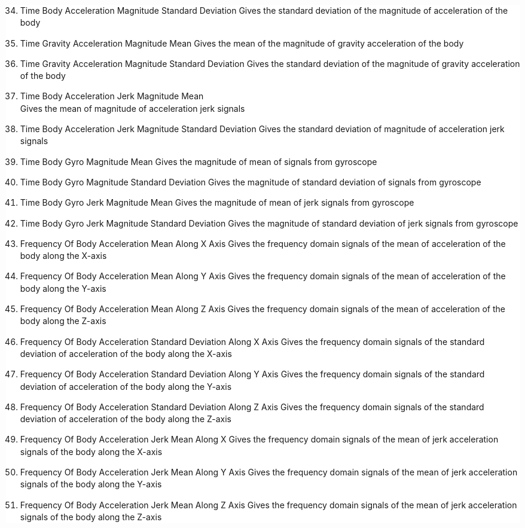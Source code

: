 34.	Time Body Acceleration Magnitude Standard Deviation
Gives the standard deviation of the magnitude of acceleration of the body  

35.	Time Gravity Acceleration Magnitude Mean 
Gives the mean of the magnitude of gravity acceleration of the body 



36.	Time Gravity Acceleration Magnitude Standard Deviation
Gives the standard deviation of the magnitude of gravity acceleration of the body 
  
37.	Time Body Acceleration Jerk Magnitude Mean  
Gives the mean of magnitude of acceleration jerk signals

38.	Time Body Acceleration Jerk Magnitude Standard Deviation
Gives the standard deviation of magnitude of acceleration jerk signals
  
39.	Time Body Gyro  Magnitude Mean
Gives the magnitude of mean of signals from gyroscope 
 
40.	Time Body Gyro  Magnitude Standard Deviation 
Gives the magnitude of standard deviation of signals from gyroscope 

41.	Time Body Gyro  Jerk Magnitude Mean
Gives the magnitude of mean of jerk signals from gyroscope 
  
42.	Time Body Gyro  Jerk Magnitude Standard Deviation 
Gives the magnitude of standard deviation of jerk signals from gyroscope 
 
43.	Frequency Of  Body Acceleration Mean  Along X Axis 
Gives the frequency domain signals of the mean of acceleration of the body along the X-axis

44.	Frequency Of  Body Acceleration Mean  Along Y Axis 
Gives the frequency domain signals of the mean of acceleration of the body along the Y-axis

45.	Frequency Of  Body Acceleration Mean  Along Z Axis
Gives the frequency domain signals of the mean of acceleration of the body along the Z-axis
 
46.	Frequency Of  Body Acceleration Standard Deviation Along X Axis
Gives the frequency domain signals of the standard deviation of acceleration of the body along the X-axis

47.	Frequency Of  Body Acceleration Standard Deviation Along Y Axis
Gives the frequency domain signals of the standard deviation of acceleration of the body along the Y-axis

48.	Frequency Of  Body Acceleration Standard Deviation Along Z Axis
Gives the frequency domain signals of the standard deviation of acceleration of the body along the Z-axis

49.	Frequency Of  Body Acceleration Jerk Mean  Along X 
Gives the frequency domain signals of the mean of jerk acceleration signals of the body along the X-axis

50.	Frequency Of  Body Acceleration Jerk Mean  Along Y Axis 
Gives the frequency domain signals of the mean of jerk acceleration signals of the body along the Y-axis

51.	Frequency Of  Body Acceleration Jerk Mean  Along Z Axis
Gives the frequency domain signals of the mean of jerk acceleration signals of the body along the Z-axis
 